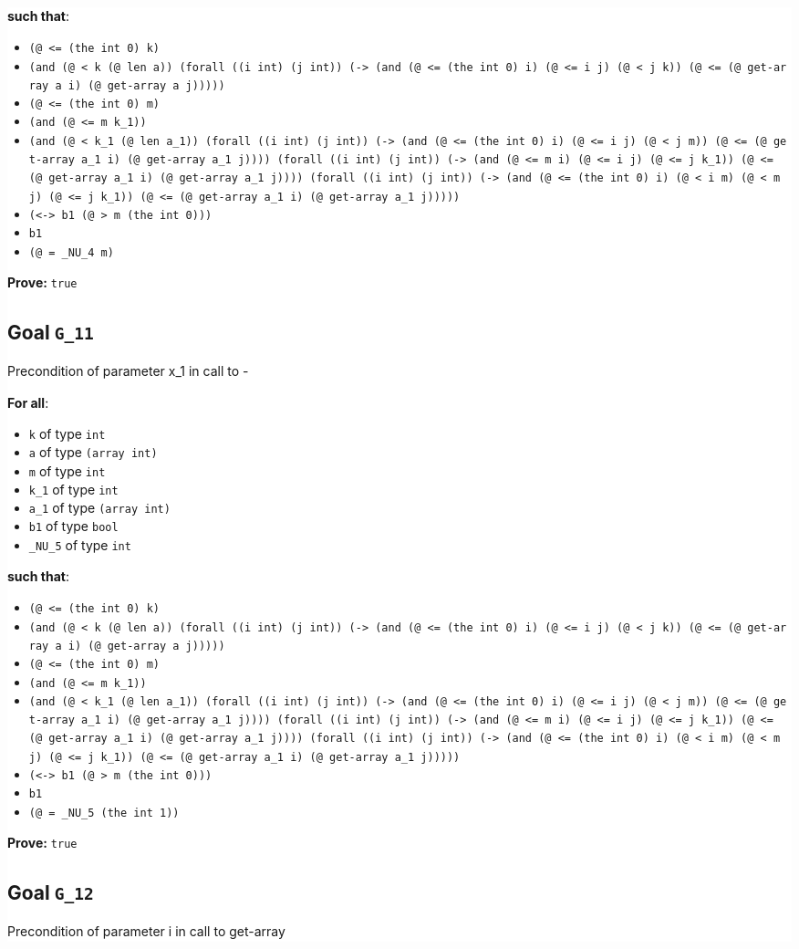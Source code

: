 **such that**:

  * `(@ <= (the int 0) k)`
  * `(and (@ < k (@ len a)) (forall ((i int) (j int)) (-> (and (@ <= (the int 0) i) (@ <= i j) (@ < j k)) (@ <= (@ get-array a i) (@ get-array a j)))))`
  * `(@ <= (the int 0) m)`
  * `(and (@ <= m k_1))`
  * `(and (@ < k_1 (@ len a_1)) (forall ((i int) (j int)) (-> (and (@ <= (the int 0) i) (@ <= i j) (@ < j m)) (@ <= (@ get-array a_1 i) (@ get-array a_1 j)))) (forall ((i int) (j int)) (-> (and (@ <= m i) (@ <= i j) (@ <= j k_1)) (@ <= (@ get-array a_1 i) (@ get-array a_1 j)))) (forall ((i int) (j int)) (-> (and (@ <= (the int 0) i) (@ < i m) (@ < m j) (@ <= j k_1)) (@ <= (@ get-array a_1 i) (@ get-array a_1 j)))))`
  * `(<-> b1 (@ > m (the int 0)))`
  * `b1`
  * `(@ = _NU_4 m)`

**Prove:** `true`

## Goal `G_11`

Precondition of parameter x_1 in call to -

**For all**:

  * `k` of type `int`
  * `a` of type `(array int)`
  * `m` of type `int`
  * `k_1` of type `int`
  * `a_1` of type `(array int)`
  * `b1` of type `bool`
  * `_NU_5` of type `int`

**such that**:

  * `(@ <= (the int 0) k)`
  * `(and (@ < k (@ len a)) (forall ((i int) (j int)) (-> (and (@ <= (the int 0) i) (@ <= i j) (@ < j k)) (@ <= (@ get-array a i) (@ get-array a j)))))`
  * `(@ <= (the int 0) m)`
  * `(and (@ <= m k_1))`
  * `(and (@ < k_1 (@ len a_1)) (forall ((i int) (j int)) (-> (and (@ <= (the int 0) i) (@ <= i j) (@ < j m)) (@ <= (@ get-array a_1 i) (@ get-array a_1 j)))) (forall ((i int) (j int)) (-> (and (@ <= m i) (@ <= i j) (@ <= j k_1)) (@ <= (@ get-array a_1 i) (@ get-array a_1 j)))) (forall ((i int) (j int)) (-> (and (@ <= (the int 0) i) (@ < i m) (@ < m j) (@ <= j k_1)) (@ <= (@ get-array a_1 i) (@ get-array a_1 j)))))`
  * `(<-> b1 (@ > m (the int 0)))`
  * `b1`
  * `(@ = _NU_5 (the int 1))`

**Prove:** `true`

## Goal `G_12`

Precondition of parameter i in call to get-array
